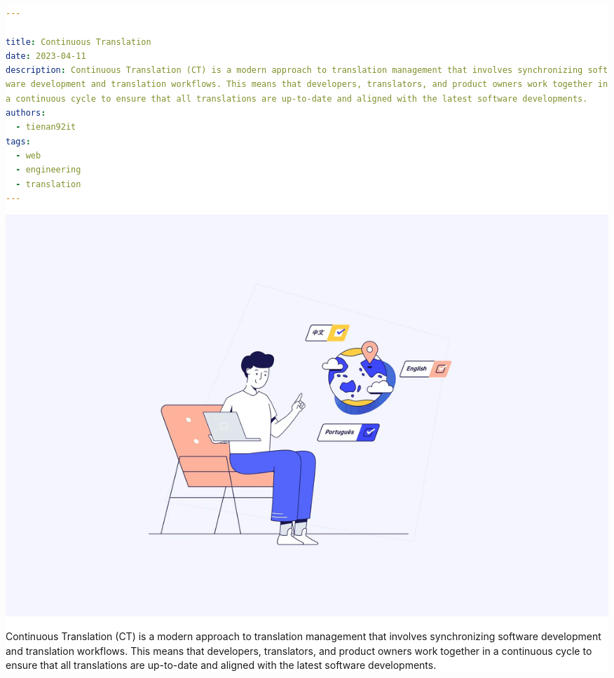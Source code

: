 ```yaml
---

title: Continuous Translation
date: 2023-04-11
description: Continuous Translation (CT) is a modern approach to translation management that involves synchronizing software development and translation workflows. This means that developers, translators, and product owners work together in a continuous cycle to ensure that all translations are up-to-date and aligned with the latest software developments.
authors:
  - tienan92it
tags:
  - web
  - engineering
  - translation
---
```


![](assets/continuous-translation_eaf982ca480d0677ec9d8fd34553b51a_md5.webp)

Continuous Translation (CT) is a modern approach to translation management that involves synchronizing software development and translation workflows. This means that developers, translators, and product owners work together in a continuous cycle to ensure that all translations are up-to-date and aligned with the latest software developments.
